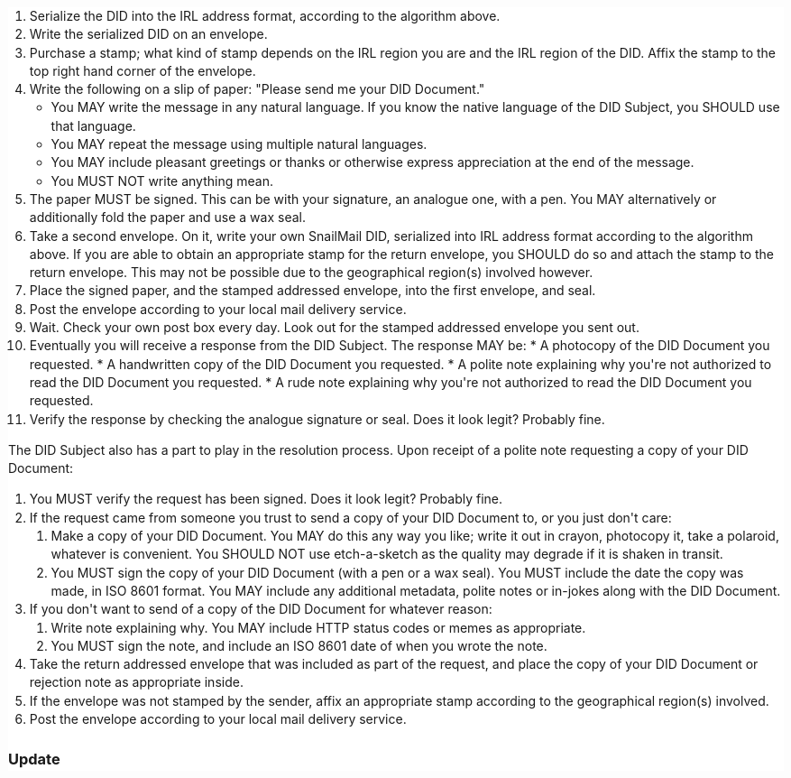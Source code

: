 1.  Serialize the DID into the IRL address format, according to the algorithm above.
2.  Write the serialized DID on an envelope.
3.  Purchase a stamp; what kind of stamp depends on the IRL region you are and the IRL region of the DID. Affix the stamp to the top right hand corner of the envelope.
4.  Write the following on a slip of paper: "Please send me your DID Document."
    *   You MAY write the message in any natural language. If you know the native language of the DID Subject, you SHOULD use that language.
    *   You MAY repeat the message using multiple natural languages.
    *   You MAY include pleasant greetings or thanks or otherwise express appreciation at the end of the message.
    *   You MUST NOT write anything mean.
5.  The paper MUST be signed. This can be with your signature, an analogue one, with a pen. You MAY alternatively or additionally fold the paper and use a wax seal.
6.  Take a second envelope. On it, write your own SnailMail DID, serialized into IRL address format according to the algorithm above. If you are able to obtain an appropriate stamp for the return envelope, you SHOULD do so and attach the stamp to the return envelope. This may not be possible due to the geographical region(s) involved however.
7.  Place the signed paper, and the stamped addressed envelope, into the first envelope, and seal.
8.  Post the envelope according to your local mail delivery service.
9.  Wait. Check your own post box every day. Look out for the stamped addressed envelope you sent out.
10.  Eventually you will receive a response from the DID Subject. The response MAY be:
    *   A photocopy of the DID Document you requested.
    *   A handwritten copy of the DID Document you requested.
    *   A polite note explaining why you're not authorized to read the DID Document you requested.
    *   A rude note explaining why you're not authorized to read the DID Document you requested.
11.  Verify the response by checking the analogue signature or seal. Does it look legit? Probably fine.

The DID Subject also has a part to play in the resolution process. Upon receipt of a polite note requesting a copy of your DID Document:

1.  You MUST verify the request has been signed. Does it look legit? Probably fine.
2.  If the request came from someone you trust to send a copy of your DID Document to, or you just don't care:
    1.  Make a copy of your DID Document. You MAY do this any way you like; write it out in crayon, photocopy it, take a polaroid, whatever is convenient. You SHOULD NOT use etch-a-sketch as the quality may degrade if it is shaken in transit.
    2.  You MUST sign the copy of your DID Document (with a pen or a wax seal). You MUST include the date the copy was made, in ISO 8601 format. You MAY include any additional metadata, polite notes or in-jokes along with the DID Document.
3.  If you don't want to send of a copy of the DID Document for whatever reason:
    1.  Write note explaining why. You MAY include HTTP status codes or memes as appropriate.
    2.  You MUST sign the note, and include an ISO 8601 date of when you wrote the note.
4.  Take the return addressed envelope that was included as part of the request, and place the copy of your DID Document or rejection note as appropriate inside.
5.  If the envelope was not stamped by the sender, affix an appropriate stamp according to the geographical region(s) involved.
6.  Post the envelope according to your local mail delivery service.

### Update
